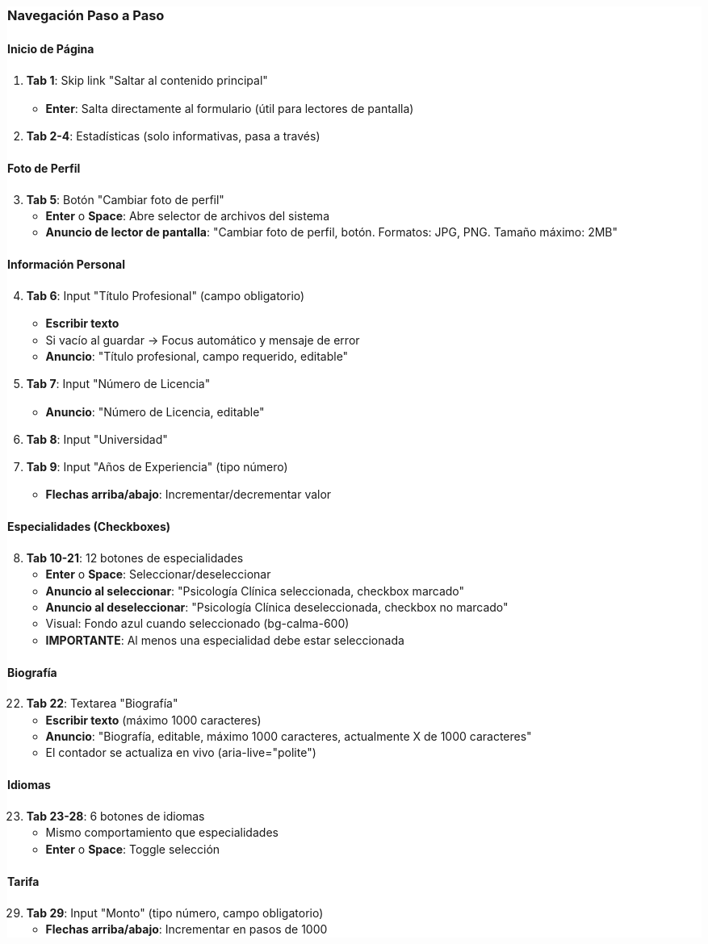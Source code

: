 ### Navegación Paso a Paso

#### Inicio de Página

1. **Tab 1**: Skip link "Saltar al contenido principal"
   - **Enter**: Salta directamente al formulario (útil para lectores de pantalla)

2. **Tab 2-4**: Estadísticas (solo informativas, pasa a través)

#### Foto de Perfil

3. **Tab 5**: Botón "Cambiar foto de perfil"
   - **Enter** o **Space**: Abre selector de archivos del sistema
   - **Anuncio de lector de pantalla**: "Cambiar foto de perfil, botón. Formatos: JPG, PNG. Tamaño máximo: 2MB"

#### Información Personal

4. **Tab 6**: Input "Título Profesional" (campo obligatorio)
   - **Escribir texto**
   - Si vacío al guardar → Focus automático y mensaje de error
   - **Anuncio**: "Título profesional, campo requerido, editable"

5. **Tab 7**: Input "Número de Licencia"
   - **Anuncio**: "Número de Licencia, editable"

6. **Tab 8**: Input "Universidad"

7. **Tab 9**: Input "Años de Experiencia" (tipo número)
   - **Flechas arriba/abajo**: Incrementar/decrementar valor

#### Especialidades (Checkboxes)

8. **Tab 10-21**: 12 botones de especialidades
   - **Enter** o **Space**: Seleccionar/deseleccionar
   - **Anuncio al seleccionar**: "Psicología Clínica seleccionada, checkbox marcado"
   - **Anuncio al deseleccionar**: "Psicología Clínica deseleccionada, checkbox no marcado"
   - Visual: Fondo azul cuando seleccionado (bg-calma-600)
   - **IMPORTANTE**: Al menos una especialidad debe estar seleccionada

#### Biografía

22. **Tab 22**: Textarea "Biografía"
    - **Escribir texto** (máximo 1000 caracteres)
    - **Anuncio**: "Biografía, editable, máximo 1000 caracteres, actualmente X de 1000 caracteres"
    - El contador se actualiza en vivo (aria-live="polite")

#### Idiomas

23. **Tab 23-28**: 6 botones de idiomas
    - Mismo comportamiento que especialidades
    - **Enter** o **Space**: Toggle selección

#### Tarifa

29. **Tab 29**: Input "Monto" (tipo número, campo obligatorio)
    - **Flechas arriba/abajo**: Incrementar en pasos de 1000
